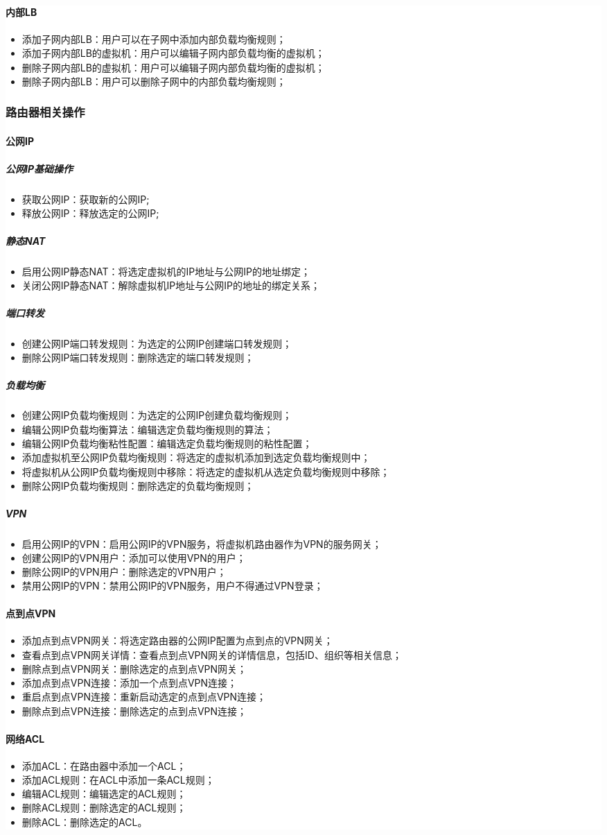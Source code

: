 #### 内部LB

- 添加子网内部LB：用户可以在子网中添加内部负载均衡规则；
- 添加子网内部LB的虚拟机：用户可以编辑子网内部负载均衡的虚拟机；
- 删除子网内部LB的虚拟机：用户可以编辑子网内部负载均衡的虚拟机；
- 删除子网内部LB：用户可以删除子网中的内部负载均衡规则；

### 路由器相关操作

#### 公网IP

##### 公网IP基础操作

- 获取公网IP：获取新的公网IP;
- 释放公网IP：释放选定的公网IP;

##### 静态NAT

- 启用公网IP静态NAT：将选定虚拟机的IP地址与公网IP的地址绑定；
- 关闭公网IP静态NAT：解除虚拟机IP地址与公网IP的地址的绑定关系；

##### 端口转发

- 创建公网IP端口转发规则：为选定的公网IP创建端口转发规则；
- 删除公网IP端口转发规则：删除选定的端口转发规则；

##### 负载均衡

- 创建公网IP负载均衡规则：为选定的公网IP创建负载均衡规则；
- 编辑公网IP负载均衡算法：编辑选定负载均衡规则的算法；
- 编辑公网IP负载均衡粘性配置：编辑选定负载均衡规则的粘性配置；
- 添加虚拟机至公网IP负载均衡规则：将选定的虚拟机添加到选定负载均衡规则中；
- 将虚拟机从公网IP负载均衡规则中移除：将选定的虚拟机从选定负载均衡规则中移除；
- 删除公网IP负载均衡规则：删除选定的负载均衡规则；

##### VPN

- 启用公网IP的VPN：启用公网IP的VPN服务，将虚拟机路由器作为VPN的服务网关；
- 创建公网IP的VPN用户：添加可以使用VPN的用户；
- 删除公网IP的VPN用户：删除选定的VPN用户；
- 禁用公网IP的VPN：禁用公网IP的VPN服务，用户不得通过VPN登录；

#### 点到点VPN

- 添加点到点VPN网关：将选定路由器的公网IP配置为点到点的VPN网关；
- 查看点到点VPN网关详情：查看点到点VPN网关的详情信息，包括ID、组织等相关信息；
- 删除点到点VPN网关：删除选定的点到点VPN网关；
- 添加点到点VPN连接：添加一个点到点VPN连接；
- 重启点到点VPN连接：重新启动选定的点到点VPN连接；
- 删除点到点VPN连接：删除选定的点到点VPN连接；

#### 网络ACL

- 添加ACL：在路由器中添加一个ACL；
- 添加ACL规则：在ACL中添加一条ACL规则；
- 编辑ACL规则：编辑选定的ACL规则；
- 删除ACL规则：删除选定的ACL规则；
- 删除ACL：删除选定的ACL。
